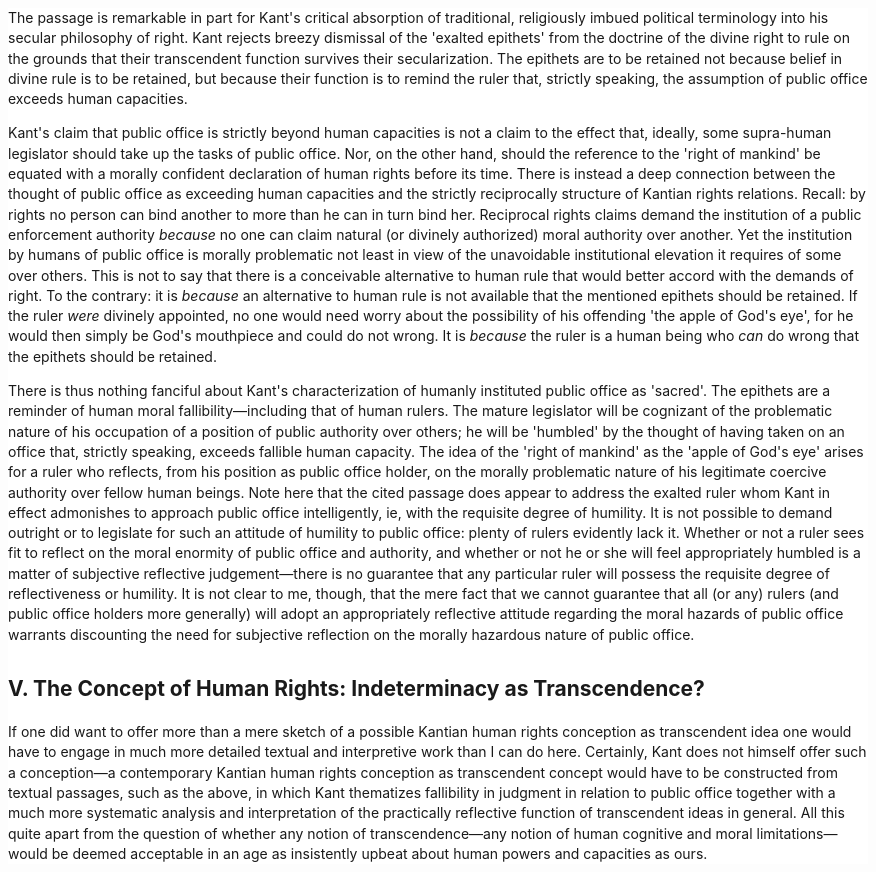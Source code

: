 The passage is remarkable in part for Kant's critical absorption of traditional, religiously imbued political terminology into his secular philosophy of right. Kant rejects breezy dismissal of the 'exalted epithets' from the doctrine of the divine right to rule on the grounds that their transcendent function survives their secularization. The epithets are to be retained not because belief in divine rule is to be retained, but because their function is to remind the ruler that, strictly speaking, the assumption of public office exceeds human capacities.

Kant's claim that public office is strictly beyond human capacities is not a claim to the effect that, ideally, some supra-human legislator should take up the tasks of public office. Nor, on the other hand, should the reference to the 'right of mankind' be equated with a morally confident declaration of human rights before its time. There is instead a deep connection between the thought of public office as exceeding human capacities and the strictly reciprocally structure of Kantian rights relations. Recall: by rights no person can bind another to more than he can in turn bind her. Reciprocal rights claims demand the institution of a public enforcement authority *because* no one can claim natural (or divinely authorized) moral authority over another. Yet the institution by humans of public office is morally problematic not least in view of the unavoidable institutional elevation it requires of some over others. This is not to say that there is a conceivable alternative to human rule that would better accord with the demands of right. To the contrary: it is *because* an alternative to human rule is not available that the mentioned epithets should be retained. If the ruler *were* divinely appointed, no one would need worry about the possibility of his offending 'the apple of God's eye', for he would then simply be God's mouthpiece and could do not wrong. It is *because* the ruler is a human being who *can* do wrong that the epithets should be retained.

There is thus nothing fanciful about Kant's characterization of humanly instituted public office as 'sacred'. The epithets are a reminder of human moral fallibility—including that of human rulers. The mature legislator will be cognizant of the problematic nature of his occupation of a position of public authority over others; he will be 'humbled' by the thought of having taken on an office that, strictly speaking, exceeds fallible human capacity. The idea of the 'right of mankind' as the 'apple of God's eye' arises for a ruler who reflects, from his position as public office holder, on the morally problematic nature of his legitimate coercive authority over fellow human beings. Note here that the cited passage does appear to address the exalted ruler whom Kant in effect admonishes to approach public office intelligently, ie, with the requisite degree of humility. It is not possible to demand outright or to legislate for such an attitude of humility to public office: plenty of rulers evidently lack it. Whether or not a ruler sees fit to reflect on the moral enormity of public office and authority, and whether or not he or she will feel appropriately humbled is a matter of subjective reflective judgement—there is no guarantee that any particular ruler will possess the requisite degree of reflectiveness or humility. It is not clear to me, though, that the mere fact that we cannot guarantee that all (or any) rulers (and public office holders more generally) will adopt an appropriately reflective attitude regarding the moral hazards of public office warrants discounting the need for subjective reflection on the morally hazardous nature of public office.

## **V. The Concept of Human Rights: Indeterminacy as Transcendence?**

If one did want to offer more than a mere sketch of a possible Kantian human rights conception as transcendent idea one would have to engage in much more detailed textual and interpretive work than I can do here. Certainly, Kant does not himself offer such a conception—a contemporary Kantian human rights conception as transcendent concept would have to be constructed from textual passages, such as the above, in which Kant thematizes fallibility in judgment in relation to public office together with a much more systematic analysis and interpretation of the practically reflective function of transcendent ideas in general. All this quite apart from the question of whether any notion of transcendence—any notion of human cognitive and moral limitations—would be deemed acceptable in an age as insistently upbeat about human powers and capacities as ours.
